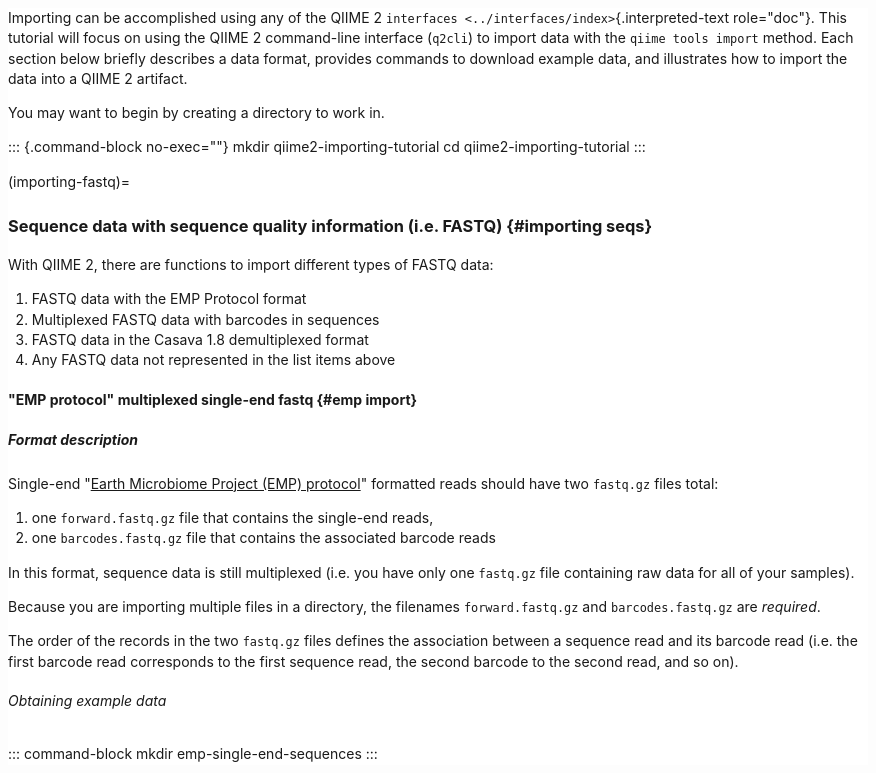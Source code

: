 Importing can be accomplished using any of the QIIME 2
`interfaces <../interfaces/index>`{.interpreted-text role="doc"}. This
tutorial will focus on using the QIIME 2 command-line interface
(`q2cli`) to import data with the `qiime tools import` method. Each
section below briefly describes a data format, provides commands to
download example data, and illustrates how to import the data into a
QIIME 2 artifact.

You may want to begin by creating a directory to work in.

::: {.command-block no-exec=""}
mkdir qiime2-importing-tutorial cd qiime2-importing-tutorial
:::

(importing-fastq)=
### Sequence data with sequence quality information (i.e. FASTQ) {#importing seqs}

With QIIME 2, there are functions to import different types of FASTQ
data:

1.  FASTQ data with the EMP Protocol format
2.  Multiplexed FASTQ data with barcodes in sequences
3.  FASTQ data in the Casava 1.8 demultiplexed format
4.  Any FASTQ data not represented in the list items above

#### \"EMP protocol\" multiplexed single-end fastq {#emp import}

##### Format description

Single-end \"[Earth Microbiome Project (EMP)
protocol](http://www.earthmicrobiome.org/protocols-and-standards/)\"
formatted reads should have two `fastq.gz` files total:

1.  one `forward.fastq.gz` file that contains the single-end reads,
2.  one `barcodes.fastq.gz` file that contains the associated barcode
    reads

In this format, sequence data is still multiplexed (i.e. you have only
one `fastq.gz` file containing raw data for all of your samples).

Because you are importing multiple files in a directory, the filenames
`forward.fastq.gz` and `barcodes.fastq.gz` are *required*.

The order of the records in the two `fastq.gz` files defines the
association between a sequence read and its barcode read (i.e. the first
barcode read corresponds to the first sequence read, the second barcode
to the second read, and so on).

###### Obtaining example data

::: command-block
mkdir emp-single-end-sequences
:::
